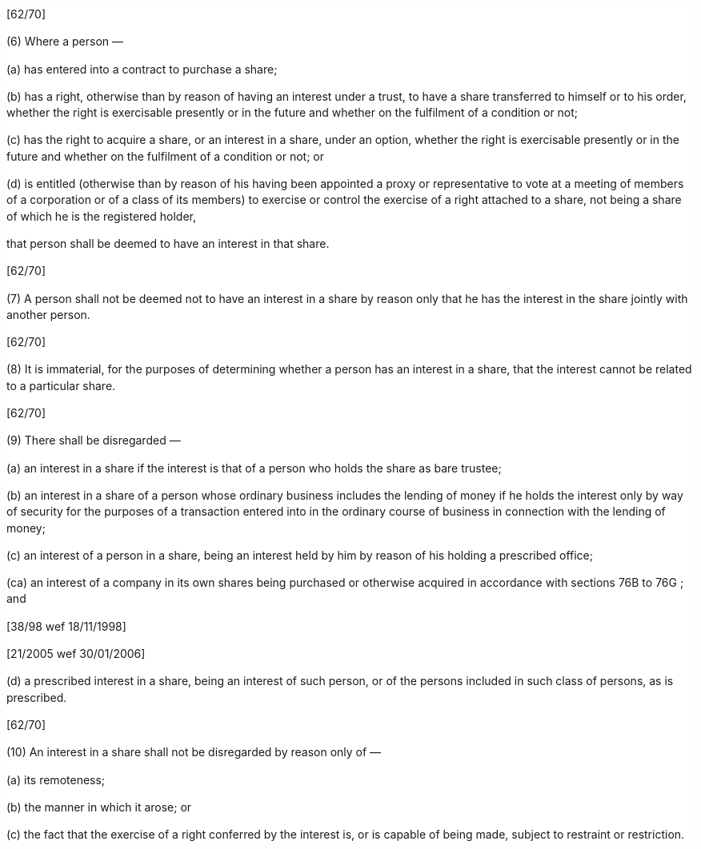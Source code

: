 [62/70]

(6) Where a person —

(a) has entered into a contract to purchase a share;

(b) has a right, otherwise than by reason of having an interest under a trust, to have a share transferred to himself or to his order, whether the right is exercisable presently or in the future and whether on the fulfilment of a condition or not;

(c) has the right to acquire a share, or an interest in a share, under an option, whether the right is exercisable presently or in the future and whether on the fulfilment of a condition or not; or

(d) is entitled (otherwise than by reason of his having been appointed a proxy or representative to vote at a meeting of members of a corporation or of a class of its members) to exercise or control the exercise of a right attached to a share, not being a share of which he is the registered holder,

that person shall be deemed to have an interest in that share.

[62/70]

(7) A person shall not be deemed not to have an interest in a share by reason only that he has the interest in the share jointly with another person.

[62/70]

(8) It is immaterial, for the purposes of determining whether a person has an interest in a share, that the interest cannot be related to a particular share.

[62/70]

(9) There shall be disregarded —

(a) an interest in a share if the interest is that of a person who holds the share as bare trustee;

(b) an interest in a share of a person whose ordinary business includes the lending of money if he holds the interest only by way of security for the purposes of a transaction entered into in the ordinary course of business in connection with the lending of money;

(c) an interest of a person in a share, being an interest held by him by reason of his holding a prescribed office;

(ca) an interest of a company in its own shares being purchased or otherwise acquired in accordance with sections 76B to 76G ; and

[38/98 wef 18/11/1998]

[21/2005 wef 30/01/2006]

(d) a prescribed interest in a share, being an interest of such person, or of the persons included in such class of persons, as is prescribed.

[62/70]

(10) An interest in a share shall not be disregarded by reason only of —

(a) its remoteness;

(b) the manner in which it arose; or

(c) the fact that the exercise of a right conferred by the interest is, or is capable of being made, subject to restraint or restriction.
